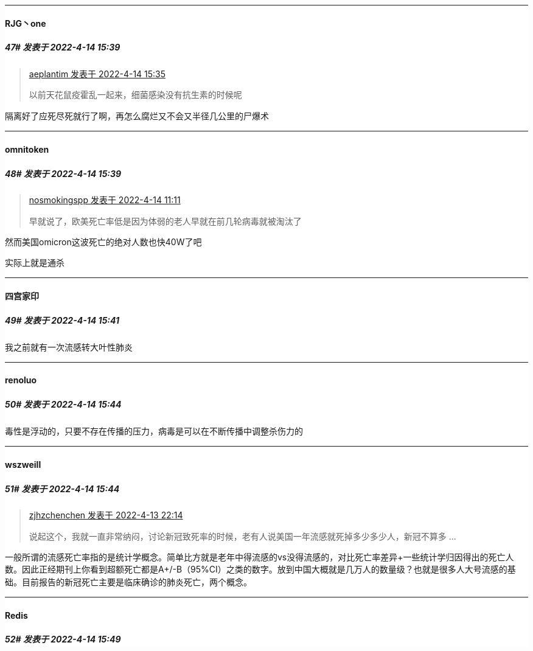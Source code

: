 *****

####  RJG丶one  
##### 47#       发表于 2022-4-14 15:39

<blockquote><a href="httphttps://bbs.saraba1st.com/2b/forum.php?mod=redirect&amp;goto=findpost&amp;pid=55449271&amp;ptid=2064434" target="_blank">aeplantim 发表于 2022-4-14 15:35</a>

以前天花鼠疫霍乱一起来，细菌感染没有抗生素的时候呢</blockquote>
隔离好了应死尽死就行了啊，再怎么腐烂又不会又半径几公里的尸爆术

*****

####  omnitoken  
##### 48#       发表于 2022-4-14 15:39

<blockquote><a href="httphttps://bbs.saraba1st.com/2b/forum.php?mod=redirect&amp;goto=findpost&amp;pid=55445820&amp;ptid=2064434" target="_blank">nosmokingspp 发表于 2022-4-14 11:11</a>

早就说了，欧美死亡率低是因为体弱的老人早就在前几轮病毒就被淘汰了</blockquote>
然而美国omicron这波死亡的绝对人数也快40W了吧

实际上就是通杀

*****

####  四宫家印  
##### 49#       发表于 2022-4-14 15:41

我之前就有一次流感转大叶性肺炎

*****

####  renoluo  
##### 50#       发表于 2022-4-14 15:44

毒性是浮动的，只要不存在传播的压力，病毒是可以在不断传播中调整杀伤力的

*****

####  wszweill  
##### 51#       发表于 2022-4-14 15:44

<blockquote><a href="httphttps://bbs.saraba1st.com/2b/forum.php?mod=redirect&amp;goto=findpost&amp;pid=55445847&amp;ptid=2064434" target="_blank">zjhzchenchen 发表于 2022-4-13 22:14</a>

说起这个，我就一直非常纳闷，讨论新冠致死率的时候，老有人说美国一年流感就死掉多少多少人，新冠不算多 ...</blockquote>
一般所谓的流感死亡率指的是统计学概念。简单比方就是老年中得流感的vs没得流感的，对比死亡率差异+一些统计学归因得出的死亡人数。因此正经期刊上你看到超额死亡都是A+/-B（95%CI）之类的数字。放到中国大概就是几万人的数量级？也就是很多人大号流感的基础。目前报告的新冠死亡主要是临床确诊的肺炎死亡，两个概念。

*****

####  Redis  
##### 52#       发表于 2022-4-14 15:49
